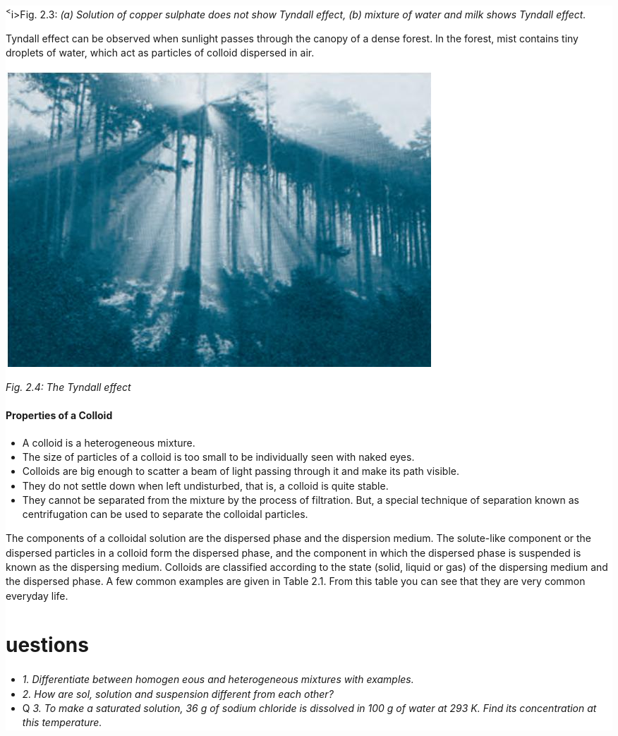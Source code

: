 <sup><</sup>i>Fig. 2.3: *(a) Solution of copper sulphate does not show Tyndall effect, (b) mixture of water and milk shows Tyndall effect.*

Tyndall effect can be observed when sunlight passes through the canopy of a dense forest. In the forest, mist contains tiny droplets of water, which act as particles of colloid dispersed in air.

![](_page_4_Picture_1.jpeg)

*Fig. 2.4: The Tyndall effect*

#### Properties of a Colloid

- A colloid is a heterogeneous mixture.
- The size of particles of a colloid is too small to be individually seen with naked eyes.
- Colloids are big enough to scatter a beam of light passing through it and make its path visible.
- They do not settle down when left undisturbed, that is, a colloid is quite stable.
- They cannot be separated from the mixture by the process of filtration. But, a special technique of separation known as centrifugation can be used to separate the colloidal particles.

The components of a colloidal solution are the dispersed phase and the dispersion medium. The solute-like component or the dispersed particles in a colloid form the dispersed phase, and the component in which the dispersed phase is suspended is known as the dispersing medium. Colloids are classified according to the state (solid, liquid or gas) of the dispersing medium and the dispersed phase. A few common examples are given in Table 2.1. From this table you can see that they are very common everyday life.

# uestions

- *1. Differentiate between homogen eous and heterogeneous mixtures with examples.*
- *2. How are sol, solution and suspension different from each other?*
- Q *3. To make a saturated solution, 36 g of sodium chloride is dissolved in 100 g of water at 293 K. Find its concentration at this temperature.*
